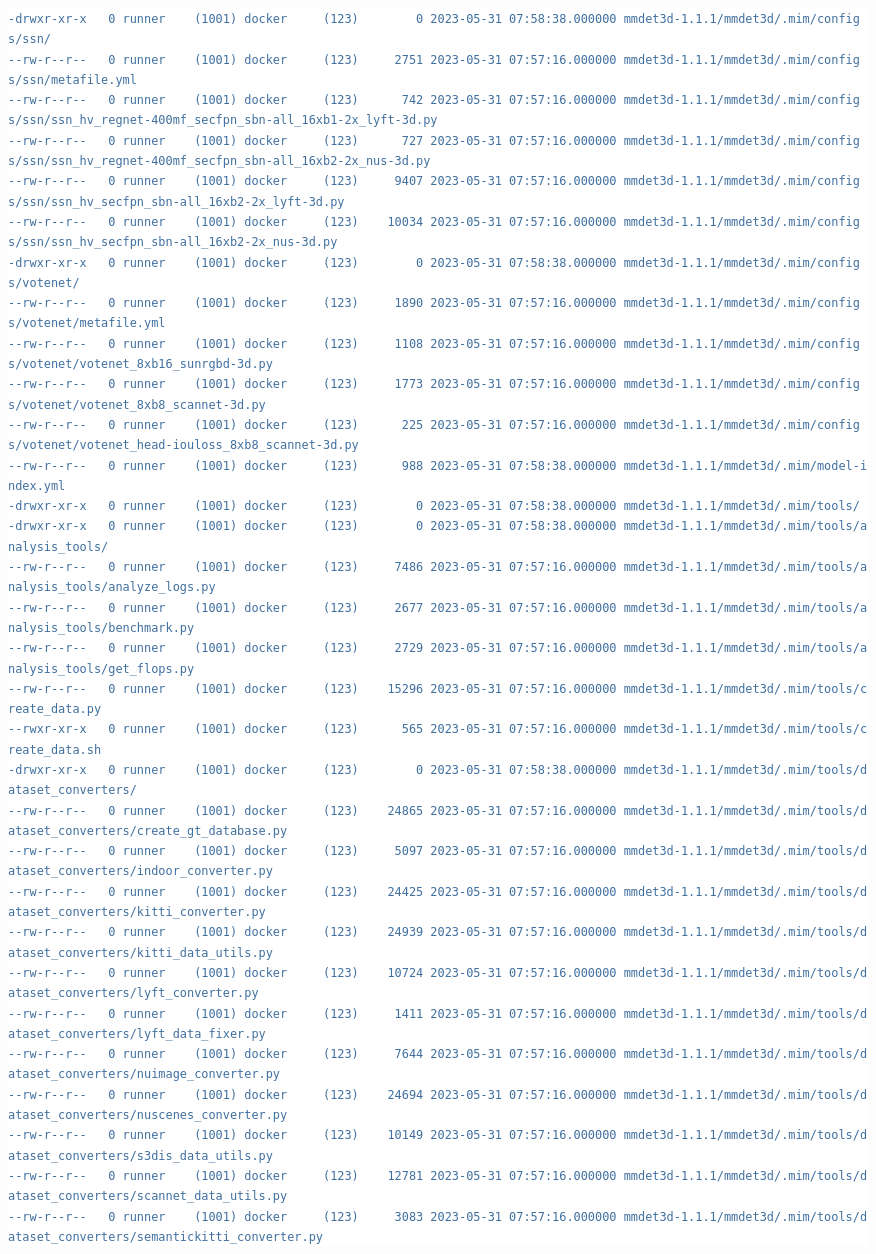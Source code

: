 ```diff
-drwxr-xr-x   0 runner    (1001) docker     (123)        0 2023-05-31 07:58:38.000000 mmdet3d-1.1.1/mmdet3d/.mim/configs/ssn/
--rw-r--r--   0 runner    (1001) docker     (123)     2751 2023-05-31 07:57:16.000000 mmdet3d-1.1.1/mmdet3d/.mim/configs/ssn/metafile.yml
--rw-r--r--   0 runner    (1001) docker     (123)      742 2023-05-31 07:57:16.000000 mmdet3d-1.1.1/mmdet3d/.mim/configs/ssn/ssn_hv_regnet-400mf_secfpn_sbn-all_16xb1-2x_lyft-3d.py
--rw-r--r--   0 runner    (1001) docker     (123)      727 2023-05-31 07:57:16.000000 mmdet3d-1.1.1/mmdet3d/.mim/configs/ssn/ssn_hv_regnet-400mf_secfpn_sbn-all_16xb2-2x_nus-3d.py
--rw-r--r--   0 runner    (1001) docker     (123)     9407 2023-05-31 07:57:16.000000 mmdet3d-1.1.1/mmdet3d/.mim/configs/ssn/ssn_hv_secfpn_sbn-all_16xb2-2x_lyft-3d.py
--rw-r--r--   0 runner    (1001) docker     (123)    10034 2023-05-31 07:57:16.000000 mmdet3d-1.1.1/mmdet3d/.mim/configs/ssn/ssn_hv_secfpn_sbn-all_16xb2-2x_nus-3d.py
-drwxr-xr-x   0 runner    (1001) docker     (123)        0 2023-05-31 07:58:38.000000 mmdet3d-1.1.1/mmdet3d/.mim/configs/votenet/
--rw-r--r--   0 runner    (1001) docker     (123)     1890 2023-05-31 07:57:16.000000 mmdet3d-1.1.1/mmdet3d/.mim/configs/votenet/metafile.yml
--rw-r--r--   0 runner    (1001) docker     (123)     1108 2023-05-31 07:57:16.000000 mmdet3d-1.1.1/mmdet3d/.mim/configs/votenet/votenet_8xb16_sunrgbd-3d.py
--rw-r--r--   0 runner    (1001) docker     (123)     1773 2023-05-31 07:57:16.000000 mmdet3d-1.1.1/mmdet3d/.mim/configs/votenet/votenet_8xb8_scannet-3d.py
--rw-r--r--   0 runner    (1001) docker     (123)      225 2023-05-31 07:57:16.000000 mmdet3d-1.1.1/mmdet3d/.mim/configs/votenet/votenet_head-iouloss_8xb8_scannet-3d.py
--rw-r--r--   0 runner    (1001) docker     (123)      988 2023-05-31 07:58:38.000000 mmdet3d-1.1.1/mmdet3d/.mim/model-index.yml
-drwxr-xr-x   0 runner    (1001) docker     (123)        0 2023-05-31 07:58:38.000000 mmdet3d-1.1.1/mmdet3d/.mim/tools/
-drwxr-xr-x   0 runner    (1001) docker     (123)        0 2023-05-31 07:58:38.000000 mmdet3d-1.1.1/mmdet3d/.mim/tools/analysis_tools/
--rw-r--r--   0 runner    (1001) docker     (123)     7486 2023-05-31 07:57:16.000000 mmdet3d-1.1.1/mmdet3d/.mim/tools/analysis_tools/analyze_logs.py
--rw-r--r--   0 runner    (1001) docker     (123)     2677 2023-05-31 07:57:16.000000 mmdet3d-1.1.1/mmdet3d/.mim/tools/analysis_tools/benchmark.py
--rw-r--r--   0 runner    (1001) docker     (123)     2729 2023-05-31 07:57:16.000000 mmdet3d-1.1.1/mmdet3d/.mim/tools/analysis_tools/get_flops.py
--rw-r--r--   0 runner    (1001) docker     (123)    15296 2023-05-31 07:57:16.000000 mmdet3d-1.1.1/mmdet3d/.mim/tools/create_data.py
--rwxr-xr-x   0 runner    (1001) docker     (123)      565 2023-05-31 07:57:16.000000 mmdet3d-1.1.1/mmdet3d/.mim/tools/create_data.sh
-drwxr-xr-x   0 runner    (1001) docker     (123)        0 2023-05-31 07:58:38.000000 mmdet3d-1.1.1/mmdet3d/.mim/tools/dataset_converters/
--rw-r--r--   0 runner    (1001) docker     (123)    24865 2023-05-31 07:57:16.000000 mmdet3d-1.1.1/mmdet3d/.mim/tools/dataset_converters/create_gt_database.py
--rw-r--r--   0 runner    (1001) docker     (123)     5097 2023-05-31 07:57:16.000000 mmdet3d-1.1.1/mmdet3d/.mim/tools/dataset_converters/indoor_converter.py
--rw-r--r--   0 runner    (1001) docker     (123)    24425 2023-05-31 07:57:16.000000 mmdet3d-1.1.1/mmdet3d/.mim/tools/dataset_converters/kitti_converter.py
--rw-r--r--   0 runner    (1001) docker     (123)    24939 2023-05-31 07:57:16.000000 mmdet3d-1.1.1/mmdet3d/.mim/tools/dataset_converters/kitti_data_utils.py
--rw-r--r--   0 runner    (1001) docker     (123)    10724 2023-05-31 07:57:16.000000 mmdet3d-1.1.1/mmdet3d/.mim/tools/dataset_converters/lyft_converter.py
--rw-r--r--   0 runner    (1001) docker     (123)     1411 2023-05-31 07:57:16.000000 mmdet3d-1.1.1/mmdet3d/.mim/tools/dataset_converters/lyft_data_fixer.py
--rw-r--r--   0 runner    (1001) docker     (123)     7644 2023-05-31 07:57:16.000000 mmdet3d-1.1.1/mmdet3d/.mim/tools/dataset_converters/nuimage_converter.py
--rw-r--r--   0 runner    (1001) docker     (123)    24694 2023-05-31 07:57:16.000000 mmdet3d-1.1.1/mmdet3d/.mim/tools/dataset_converters/nuscenes_converter.py
--rw-r--r--   0 runner    (1001) docker     (123)    10149 2023-05-31 07:57:16.000000 mmdet3d-1.1.1/mmdet3d/.mim/tools/dataset_converters/s3dis_data_utils.py
--rw-r--r--   0 runner    (1001) docker     (123)    12781 2023-05-31 07:57:16.000000 mmdet3d-1.1.1/mmdet3d/.mim/tools/dataset_converters/scannet_data_utils.py
--rw-r--r--   0 runner    (1001) docker     (123)     3083 2023-05-31 07:57:16.000000 mmdet3d-1.1.1/mmdet3d/.mim/tools/dataset_converters/semantickitti_converter.py
```